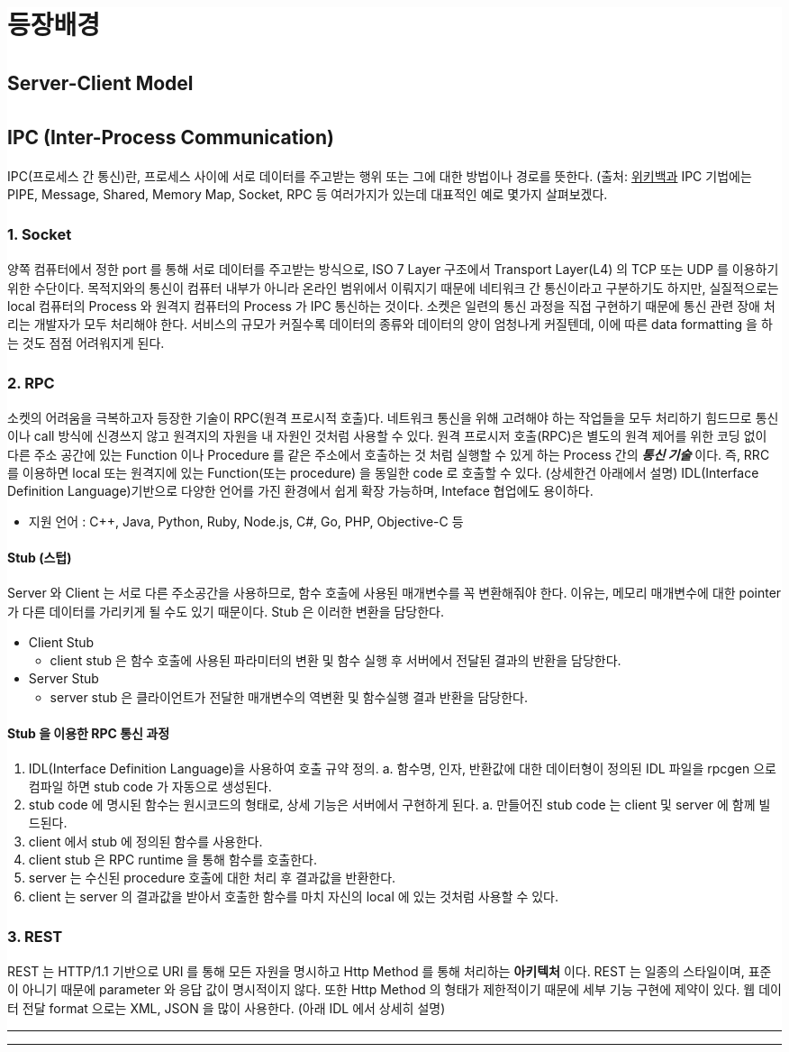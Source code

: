 # 등장배경
## Server-Client Model
## IPC (Inter-Process Communication)
IPC(프로세스 간 통신)란, 프로세스 사이에 서로 데이터를 주고받는 행위 또는 그에 대한 방법이나 경로를 뜻한다. (출처: [위키백과](https://ko.wikipedia.org/wiki/%ED%94%84%EB%A1%9C%EC%84%B8%EC%8A%A4_%EA%B0%84_%ED%86%B5%EC%8B%A0)
IPC 기법에는 PIPE, Message, Shared, Memory Map, Socket, RPC 등 여러가지가 있는데 대표적인 예로 몇가지 살펴보겠다.
### 1. Socket
양쪽 컴퓨터에서 정한 port 를 통해 서로 데이터를 주고받는 방식으로, ISO 7 Layer 구조에서 Transport Layer(L4) 의 TCP 또는 UDP 를 이용하기 위한 수단이다. 
목적지와의 통신이 컴퓨터 내부가 아니라 온라인 범위에서 이뤄지기 때문에 네티워크 간 통신이라고 구분하기도 하지만, 실질적으로는 local 컴퓨터의 Process 와 원격지 컴퓨터의 Process 가 IPC 통신하는 것이다.
소켓은 일련의 통신 과정을 직접 구현하기 때문에 통신 관련 장애 처리는 개발자가 모두 처리해야 한다. 서비스의 규모가 커질수록 데이터의 종류와 데이터의 양이 엄청나게 커질텐데, 이에 따른 data formatting 을 하는 것도 점점 어려워지게 된다.
### 2. RPC
소켓의 어려움을 극복하고자 등장한 기술이 RPC(원격 프로시적 호출)다.
네트워크 통신을 위해 고려해야 하는 작업들을 모두 처리하기 힘드므로 통신이나 call 방식에 신경쓰지 않고 원격지의 자원을 내 자원인 것처럼 사용할 수 있다.
원격 프로시저 호출(RPC)은 별도의 원격 제어를 위한 코딩 없이 다른 주소 공간에 있는 Function 이나 Procedure 를 같은 주소에서 호출하는 것 처럼 실행할 수 있게 하는 Process 간의 **_통신 기술_** 이다. 
즉, RRC 를 이용하면 local 또는 원격지에 있는 Function(또는 procedure) 을 동일한 code 로 호출할 수 있다. (상세한건 아래에서 설명)
IDL(Interface Definition Language)기반으로 다양한 언어를 가진 환경에서 쉽게 확장 가능하며, Inteface 협업에도 용이하다.
* 지원 언어 : C++, Java, Python, Ruby, Node.js, C#, Go, PHP, Objective-C 등
#### Stub (스텁)
Server 와 Client 는 서로 다른 주소공간을 사용하므로, 함수 호출에 사용된 매개변수를 꼭 변환해줘야 한다. 이유는, 메모리 매개변수에 대한 pointer 가 다른 데이터를 가리키게 될 수도 있기 때문이다. Stub 은 이러한 변환을 담당한다.
* Client Stub
  * client stub 은 함수 호출에 사용된 파라미터의 변환 및 함수 실행 후 서버에서 전달된 결과의 반환을 담당한다.
* Server Stub
  * server stub 은 클라이언트가 전달한 매개변수의 역변환 및 함수실행 결과 반환을 담당한다.
#### Stub 을 이용한 RPC 통신 과정
1. IDL(Interface Definition Language)을 사용하여 호출 규약 정의.
    a. 함수명, 인자, 반환값에 대한 데이터형이 정의된 IDL 파일을 rpcgen 으로 컴파일 하면 stub code 가 자동으로 생성된다.
2. stub code 에 명시된 함수는 원시코드의 형태로, 상세 기능은 서버에서 구현하게 된다.
    a. 만들어진 stub code 는 client 및 server 에 함께 빌드된다.
3. client 에서 stub 에 정의된 함수를 사용한다.
4. client stub 은 RPC runtime 을 통해 함수를 호출한다.
5. server 는 수신된 procedure 호출에 대한 처리 후 결과값을 반환한다.
6. client 는 server 의 결과값을 받아서 호출한 함수를 마치 자신의 local 에 있는 것처럼 사용할 수 있다.
### 3. REST
REST 는 HTTP/1.1 기반으로 URI 를 통해 모든 자원을 명시하고 Http Method 를 통해 처리하는 **아키텍처** 이다. REST 는 일종의 스타일이며, 표준이 아니기 때문에 parameter 와 응답 값이 명시적이지 않다. 또한 Http Method 의 형태가 제한적이기 때문에 세부 기능 구현에 제약이 있다. 웹 데이터 전달 format 으로는 XML, JSON 을 많이 사용한다. (아래 IDL 에서 상세히 설명)

---
---
